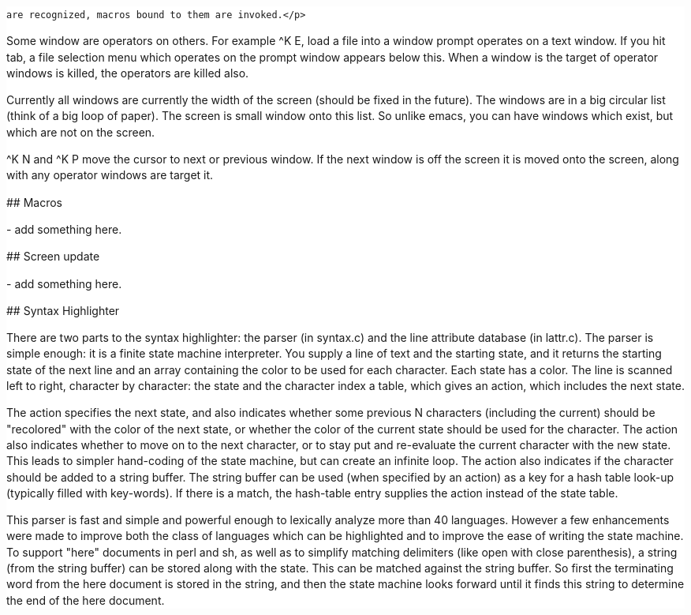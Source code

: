     are recognized, macros bound to them are invoked.</p>
<p>Some window are operators on others.  For example ^K E, load a file into a
window prompt operates on a text window.  If you hit tab, a file selection
menu which operates on the prompt window appears below this.  When a window
is the target of operator windows is killed, the operators are killed also.</p>
<p>Currently all windows are currently the width of the screen (should be fixed
in the future).  The windows are in a big circular list (think of a big loop
of paper).  The screen is small window onto this list.  So unlike emacs, you
can have windows which exist, but which are not on the screen.</p>
<p>^K N and ^K P move the cursor to next or previous window.  If the next
window is off the screen it is moved onto the screen, along with any
operator windows are target it.</p>
## Macros
<p>- add something here.
</p>
## Screen update
<p>- add something here.
</p>
## Syntax Highlighter

<p>There are two parts to the syntax highlighter: the parser (in syntax.c)
and the line attribute database (in lattr.c).  The parser is simple enough:
it is a finite state machine interpreter.  You supply a line of text and the
starting state, and it returns the starting state of the next line and an
array containing the color to be used for each character.  Each state has a
color.  The line is scanned left to right, character by character: the state
and the character index a table, which gives an action, which includes the
next state.</p>

<p>The action specifies the next state, and also indicates whether some
previous N characters (including the current) should be "recolored" with the
color of the next state, or whether the color of the current state should be
used for the character.  The action also indicates whether to move on to the
next character, or to stay put and re-evaluate the current character with
the new state.  This leads to simpler hand-coding of the state machine, but
can create an infinite loop.  The action also indicates if the character
should be added to a string buffer.  The string buffer can be used (when
specified by an action) as a key for a hash table look-up (typically filled
with key-words).  If there is a match, the hash-table entry supplies the
action instead of the state table.</p>

<p>This parser is fast and simple and powerful enough to lexically analyze
more than 40 languages.  However a few enhancements were made to improve
both the class of languages which can be highlighted and to improve the ease
of writing the state machine.  To support "here" documents in perl and sh,
as well as to simplify matching delimiters (like open with close
parenthesis), a string (from the string buffer) can be stored along with the
state.  This can be matched against the string buffer.  So first the
terminating word from the here document is stored in the string, and then
the state machine looks forward until it finds this string to determine the
end of the here document.</p>
